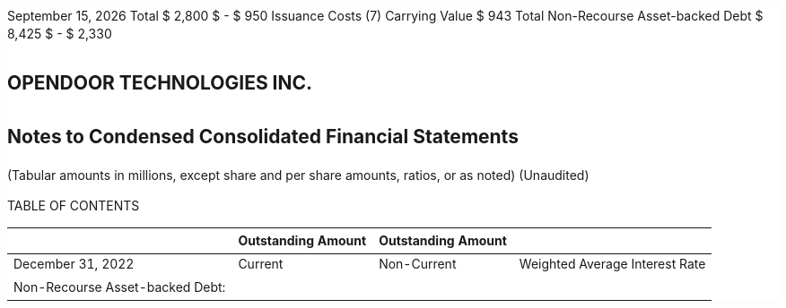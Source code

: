 <td>September 15, 2026</td>
</tr>
<tr>
<td>Total</td>
<td>$ 2,800</td>
<td>$ -</td>
<td>$ 950</td>
<td></td>
<td></td>
<td></td>
</tr>
<tr>
<td>Issuance Costs</td>
<td></td>
<td></td>
<td>(7)</td>
<td></td>
<td></td>
<td></td>
</tr>
<tr>
<td>Carrying Value</td>
<td></td>
<td>$</td>
<td>943</td>
<td></td>
<td></td>
<td></td>
</tr>
<tr>
<td>Total Non-Recourse Asset-backed Debt</td>
<td>$ 8,425</td>
<td>$ -</td>
<td>$ 2,330</td>
<td></td>
<td></td>
<td></td>
</tr>
</tbody>
</table>
<h2>OPENDOOR TECHNOLOGIES INC.</h2>
<h2>Notes to Condensed Consolidated Financial Statements</h2>
<p>(Tabular amounts in millions, except share and per share amounts, ratios, or as noted) (Unaudited)</p>
<p>TABLE OF CONTENTS</p>
<table>
<thead>
<tr>
<th></th>
<th>Outstanding Amount</th>
<th>Outstanding Amount</th>
<th></th>
</tr>
</thead>
<tbody>
<tr>
<td>December 31, 2022</td>
<td>Current</td>
<td>Non-Current</td>
<td>Weighted Average Interest Rate</td>
</tr>
<tr>
<td>Non-Recourse Asset-backed Debt:</td>
<td></td>